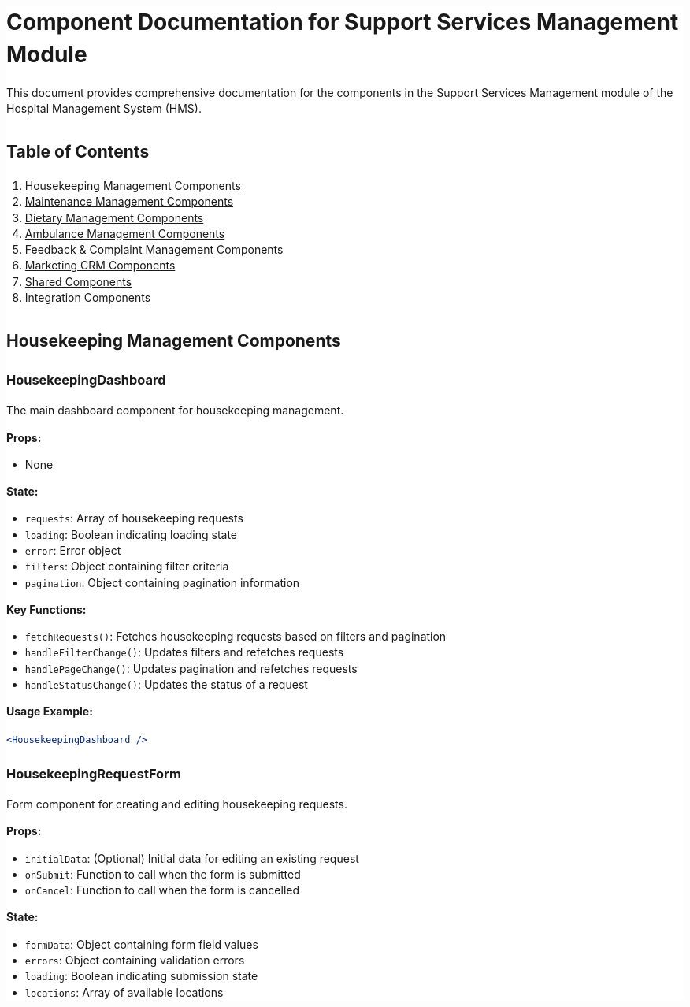 # Component Documentation for Support Services Management Module

This document provides comprehensive documentation for the components in the Support Services Management module of the Hospital Management System (HMS).

## Table of Contents
1. [Housekeeping Management Components](#housekeeping-management-components)
2. [Maintenance Management Components](#maintenance-management-components)
3. [Dietary Management Components](#dietary-management-components)
4. [Ambulance Management Components](#ambulance-management-components)
5. [Feedback & Complaint Management Components](#feedback--complaint-management-components)
6. [Marketing CRM Components](#marketing-crm-components)
7. [Shared Components](#shared-components)
8. [Integration Components](#integration-components)

## Housekeeping Management Components

### HousekeepingDashboard
The main dashboard component for housekeeping management.

**Props:**
- None

**State:**
- `requests`: Array of housekeeping requests
- `loading`: Boolean indicating loading state
- `error`: Error object
- `filters`: Object containing filter criteria
- `pagination`: Object containing pagination information

**Key Functions:**
- `fetchRequests()`: Fetches housekeeping requests based on filters and pagination
- `handleFilterChange()`: Updates filters and refetches requests
- `handlePageChange()`: Updates pagination and refetches requests
- `handleStatusChange()`: Updates the status of a request

**Usage Example:**
```jsx
<HousekeepingDashboard />
```

### HousekeepingRequestForm
Form component for creating and editing housekeeping requests.

**Props:**
- `initialData`: (Optional) Initial data for editing an existing request
- `onSubmit`: Function to call when the form is submitted
- `onCancel`: Function to call when the form is cancelled

**State:**
- `formData`: Object containing form field values
- `errors`: Object containing validation errors
- `loading`: Boolean indicating submission state
- `locations`: Array of available locations
